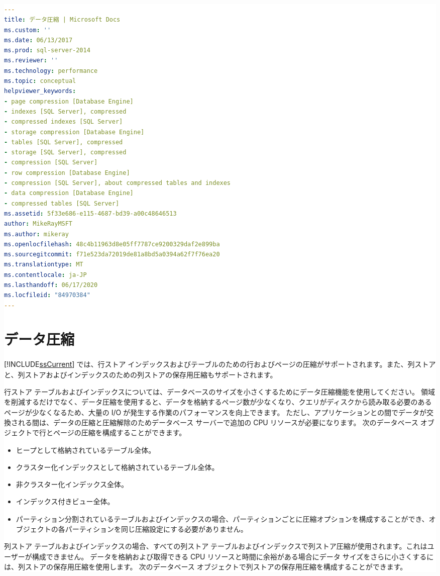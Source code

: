 ```yaml
---
title: データ圧縮 | Microsoft Docs
ms.custom: ''
ms.date: 06/13/2017
ms.prod: sql-server-2014
ms.reviewer: ''
ms.technology: performance
ms.topic: conceptual
helpviewer_keywords:
- page compression [Database Engine]
- indexes [SQL Server], compressed
- compressed indexes [SQL Server]
- storage compression [Database Engine]
- tables [SQL Server], compressed
- storage [SQL Server], compressed
- compression [SQL Server]
- row compression [Database Engine]
- compression [SQL Server], about compressed tables and indexes
- data compression [Database Engine]
- compressed tables [SQL Server]
ms.assetid: 5f33e686-e115-4687-bd39-a00c48646513
author: MikeRayMSFT
ms.author: mikeray
ms.openlocfilehash: 48c4b11963d8e05ff7787ce9200329daf2e899ba
ms.sourcegitcommit: f71e523da72019de81a8bd5a0394a62f7f76ea20
ms.translationtype: MT
ms.contentlocale: ja-JP
ms.lasthandoff: 06/17/2020
ms.locfileid: "84970384"
---
```

# <a name="data-compression"></a>データ圧縮
  [!INCLUDE[ssCurrent](../../includes/sscurrent-md.md)] では、行ストア インデックスおよびテーブルのための行およびページの圧縮がサポートされます。また、列ストアと、列ストアおよびインデックスのための列ストアの保存用圧縮もサポートされます。  
  
 行ストア テーブルおよびインデックスについては、データベースのサイズを小さくするためにデータ圧縮機能を使用してください。 領域を削減するだけでなく、データ圧縮を使用すると、データを格納するページ数が少なくなり、クエリがディスクから読み取る必要のあるページが少なくなるため、大量の I/O が発生する作業のパフォーマンスを向上できます。 ただし、アプリケーションとの間でデータが交換される間は、データの圧縮と圧縮解除のためデータベース サーバーで追加の CPU リソースが必要になります。 次のデータベース オブジェクトで行とページの圧縮を構成することができます。  
  
-   ヒープとして格納されているテーブル全体。  
  
-   クラスター化インデックスとして格納されているテーブル全体。  
  
-   非クラスター化インデックス全体。  
  
-   インデックス付きビュー全体。  
  
-   パーティション分割されているテーブルおよびインデックスの場合、パーティションごとに圧縮オプションを構成することができ、オブジェクトの各パーティションを同じ圧縮設定にする必要がありません。  
  
 列ストア テーブルおよびインデックスの場合、すべての列ストア テーブルおよびインデックスで列ストア圧縮が使用されます。これはユーザーが構成できません。 データを格納および取得できる CPU リソースと時間に余裕がある場合にデータ サイズをさらに小さくするには、列ストアの保存用圧縮を使用します。  次のデータベース オブジェクトで列ストアの保存用圧縮を構成することができます。  
  